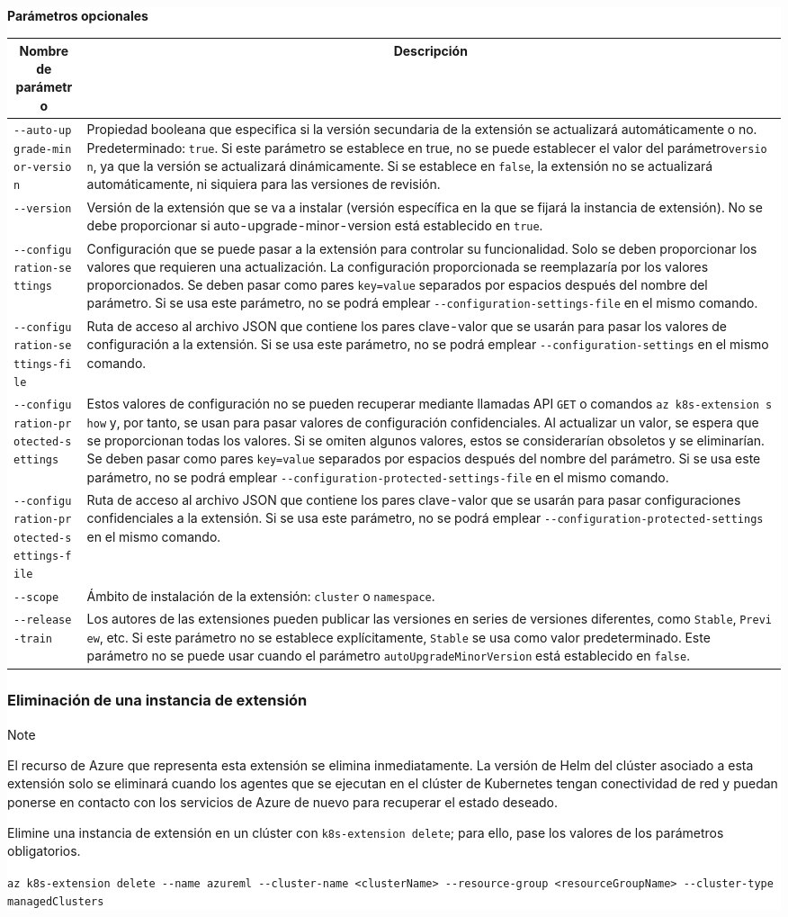 **Parámetros opcionales**

| Nombre de parámetro | Descripción |
|--------------|------------|
| `--auto-upgrade-minor-version` | Propiedad booleana que especifica si la versión secundaria de la extensión se actualizará automáticamente o no. Predeterminado: `true`.  Si este parámetro se establece en true, no se puede establecer el valor del parámetro`version`, ya que la versión se actualizará dinámicamente. Si se establece en `false`, la extensión no se actualizará automáticamente, ni siquiera para las versiones de revisión. |
| `--version` | Versión de la extensión que se va a instalar (versión específica en la que se fijará la instancia de extensión). No se debe proporcionar si auto-upgrade-minor-version está establecido en `true`. |
| `--configuration-settings` | Configuración que se puede pasar a la extensión para controlar su funcionalidad. Solo se deben proporcionar los valores que requieren una actualización. La configuración proporcionada se reemplazaría por los valores proporcionados. Se deben pasar como pares `key=value` separados por espacios después del nombre del parámetro. Si se usa este parámetro, no se podrá emplear `--configuration-settings-file` en el mismo comando. |
| `--configuration-settings-file` | Ruta de acceso al archivo JSON que contiene los pares clave-valor que se usarán para pasar los valores de configuración a la extensión. Si se usa este parámetro, no se podrá emplear `--configuration-settings` en el mismo comando. |
| `--configuration-protected-settings` | Estos valores de configuración no se pueden recuperar mediante llamadas API `GET` o comandos `az k8s-extension show` y, por tanto, se usan para pasar valores de configuración confidenciales. Al actualizar un valor, se espera que se proporcionan todas los valores. Si se omiten algunos valores, estos se considerarían obsoletos y se eliminarían. Se deben pasar como pares `key=value` separados por espacios después del nombre del parámetro. Si se usa este parámetro, no se podrá emplear `--configuration-protected-settings-file` en el mismo comando. |
| `--configuration-protected-settings-file` | Ruta de acceso al archivo JSON que contiene los pares clave-valor que se usarán para pasar configuraciones confidenciales a la extensión. Si se usa este parámetro, no se podrá emplear `--configuration-protected-settings` en el mismo comando. |
| `--scope` | Ámbito de instalación de la extensión: `cluster` o `namespace`. |
| `--release-train` |  Los autores de las extensiones pueden publicar las versiones en series de versiones diferentes, como `Stable`, `Preview`, etc. Si este parámetro no se establece explícitamente, `Stable` se usa como valor predeterminado. Este parámetro no se puede usar cuando el parámetro `autoUpgradeMinorVersion` está establecido en `false`. |

### <a name="delete-extension-instance"></a>Eliminación de una instancia de extensión

>[!NOTE]
> El recurso de Azure que representa esta extensión se elimina inmediatamente. La versión de Helm del clúster asociado a esta extensión solo se eliminará cuando los agentes que se ejecutan en el clúster de Kubernetes tengan conectividad de red y puedan ponerse en contacto con los servicios de Azure de nuevo para recuperar el estado deseado.

Elimine una instancia de extensión en un clúster con `k8s-extension delete`; para ello, pase los valores de los parámetros obligatorios.

```azurecli
az k8s-extension delete --name azureml --cluster-name <clusterName> --resource-group <resourceGroupName> --cluster-type managedClusters
```



[arc-k8s-extensions]: ../azure-arc/kubernetes/conceptual-extensions.md
[az-feature-register]: /cli/azure/feature#az_feature_register
[az-feature-list]: /cli/azure/feature#az_feature_list
[az-provider-register]: /cli/azure/provider#az_provider_register
[azure-ml-overview]: ../machine-learning/how-to-attach-arc-kubernetes.md
[dapr-overview]: ./dapr.md
[k8s-extension-reference]: /cli/azure/k8s-extension


[arc-k8s-regions]: https://azure.microsoft.com/global-infrastructure/services/?products=azure-arc&regions=all